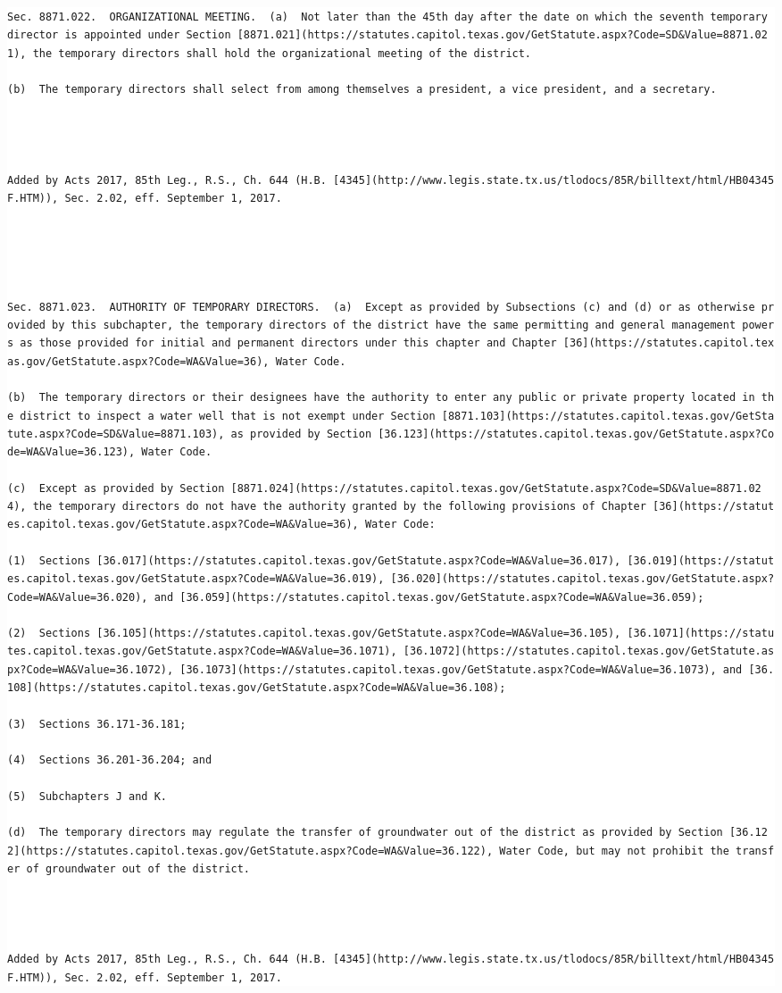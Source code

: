     
    
    
    
    Sec. 8871.022.  ORGANIZATIONAL MEETING.  (a)  Not later than the 45th day after the date on which the seventh temporary director is appointed under Section [8871.021](https://statutes.capitol.texas.gov/GetStatute.aspx?Code=SD&Value=8871.021), the temporary directors shall hold the organizational meeting of the district.
    
    (b)  The temporary directors shall select from among themselves a president, a vice president, and a secretary.
    
    
    
    
    Added by Acts 2017, 85th Leg., R.S., Ch. 644 (H.B. [4345](http://www.legis.state.tx.us/tlodocs/85R/billtext/html/HB04345F.HTM)), Sec. 2.02, eff. September 1, 2017.
    
    
    
    
    
    Sec. 8871.023.  AUTHORITY OF TEMPORARY DIRECTORS.  (a)  Except as provided by Subsections (c) and (d) or as otherwise provided by this subchapter, the temporary directors of the district have the same permitting and general management powers as those provided for initial and permanent directors under this chapter and Chapter [36](https://statutes.capitol.texas.gov/GetStatute.aspx?Code=WA&Value=36), Water Code.
    
    (b)  The temporary directors or their designees have the authority to enter any public or private property located in the district to inspect a water well that is not exempt under Section [8871.103](https://statutes.capitol.texas.gov/GetStatute.aspx?Code=SD&Value=8871.103), as provided by Section [36.123](https://statutes.capitol.texas.gov/GetStatute.aspx?Code=WA&Value=36.123), Water Code.
    
    (c)  Except as provided by Section [8871.024](https://statutes.capitol.texas.gov/GetStatute.aspx?Code=SD&Value=8871.024), the temporary directors do not have the authority granted by the following provisions of Chapter [36](https://statutes.capitol.texas.gov/GetStatute.aspx?Code=WA&Value=36), Water Code:
    
    (1)  Sections [36.017](https://statutes.capitol.texas.gov/GetStatute.aspx?Code=WA&Value=36.017), [36.019](https://statutes.capitol.texas.gov/GetStatute.aspx?Code=WA&Value=36.019), [36.020](https://statutes.capitol.texas.gov/GetStatute.aspx?Code=WA&Value=36.020), and [36.059](https://statutes.capitol.texas.gov/GetStatute.aspx?Code=WA&Value=36.059);
    
    (2)  Sections [36.105](https://statutes.capitol.texas.gov/GetStatute.aspx?Code=WA&Value=36.105), [36.1071](https://statutes.capitol.texas.gov/GetStatute.aspx?Code=WA&Value=36.1071), [36.1072](https://statutes.capitol.texas.gov/GetStatute.aspx?Code=WA&Value=36.1072), [36.1073](https://statutes.capitol.texas.gov/GetStatute.aspx?Code=WA&Value=36.1073), and [36.108](https://statutes.capitol.texas.gov/GetStatute.aspx?Code=WA&Value=36.108);
    
    (3)  Sections 36.171-36.181;
    
    (4)  Sections 36.201-36.204; and
    
    (5)  Subchapters J and K.
    
    (d)  The temporary directors may regulate the transfer of groundwater out of the district as provided by Section [36.122](https://statutes.capitol.texas.gov/GetStatute.aspx?Code=WA&Value=36.122), Water Code, but may not prohibit the transfer of groundwater out of the district.
    
    
    
    
    Added by Acts 2017, 85th Leg., R.S., Ch. 644 (H.B. [4345](http://www.legis.state.tx.us/tlodocs/85R/billtext/html/HB04345F.HTM)), Sec. 2.02, eff. September 1, 2017.
    